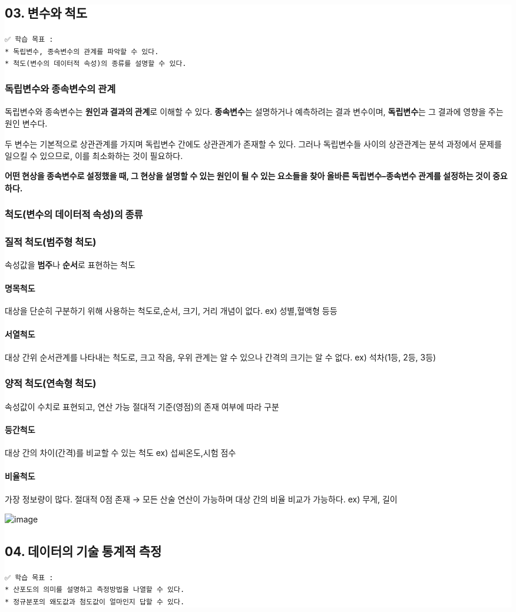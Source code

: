 
## 03. 변수와 척도
```
✅ 학습 목표 :
* 독립변수, 종속변수의 관계를 파악할 수 있다.
* 척도(변수의 데이터적 속성)의 종류를 설명할 수 있다.
```


### 독립변수와 종속변수의 관계
독립변수와 종속변수는 **원인과 결과의 관계**로 이해할 수 있다. 
**종속변수**는 설명하거나 예측하려는 결과 변수이며, 
**독립변수**는 그 결과에 영향을 주는 원인 변수다.

두 변수는 기본적으로 상관관계를 가지며 독립변수 간에도 상관관계가 존재할 수 있다. 그러나 독립변수들 사이의 상관관계는 분석 과정에서 문제를 일으킬 수 있으므로, 이를 최소화하는 것이 필요하다. 

**어떤 현상을 종속변수로 설정했을 때, 그 현상을 설명할 수 있는 원인이 될 수 있는 요소들을 찾아 올바른 독립변수–종속변수 관계를 설정하는 것이 중요하다.**

### 척도(변수의 데이터적 속성)의 종류

### 질적 척도(범주형 척도)
속성값을 **범주**나 **순서**로 표현하는 척도
#### 명목척도
대상을 단순히 구분하기 위해 사용하는 척도로,순서, 크기, 거리 개념이 없다.
ex) 성별,혈액형 등등

#### 서열척도
대상 간위 순서관계를 나타내는 척도로, 크고 작음, 우위 관계는 알 수 있으나 간격의 크기는 알 수 없다.
ex) 석차(1등, 2등, 3등)

### 양적 척도(연속형 척도)
속성값이 수치로 표현되고, 연산 가능
절대적 기준(영점)의 존재 여부에 따라 구분
#### 등간척도
대상 간의 차이(간격)를 비교할 수 있는 척도
ex) 섭씨온도,시험 점수
#### 비율척도
가장 정보량이 많다.
절대적 0점 존재 → 모든 산술 연산이 가능하며 대상 간의 비율 비교가 가능하다.
ex) 무게, 길이

<img width="527" height="152" alt="image" src="https://github.com/user-attachments/assets/c57f6296-d0f0-4116-b45c-48fe26fe1491" />


## 04. 데이터의 기술 통계적 측정

```
✅ 학습 목표 :
* 산포도의 의미를 설명하고 측정방법을 나열할 수 있다.
* 정규분포의 왜도값과 첨도값이 얼마인지 답할 수 있다.
```
